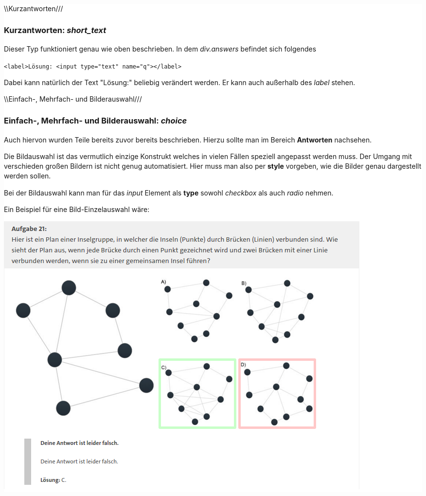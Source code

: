 

\\\Kurzantworten///

### Kurzantworten: _short\_text_

Dieser Typ funktioniert genau wie oben beschrieben. In dem
 _div.answers_ befindet sich folgendes

    <label>Lösung: <input type="text" name="q"></label>

Dabei kann natürlich der Text "Lösung:" beliebig verändert werden. Er
kann auch außerhalb des _label_ stehen.



\\\Einfach-, Mehrfach- und Bilderauswahl///

### Einfach-, Mehrfach- und Bilderauswahl: _choice_

Auch hiervon wurden Teile bereits zuvor bereits beschrieben. Hierzu sollte man
im Bereich __Antworten__ nachsehen.

Die Bildauswahl ist das vermutlich einzige Konstrukt welches in vielen
Fällen speziell angepasst werden muss. Der Umgang mit verschieden großen
Bildern ist nicht genug automatisiert. Hier muss man also per __style__
vorgeben, wie die Bilder genau dargestellt werden sollen.

Bei der Bildauswahl kann man für das _input_ Element als __type__ sowohl
_checkbox_ als auch _radio_ nehmen.

Ein Beispiel für eine Bild-Einzelauswahl wäre:

<img src="assets/img/quiz-images/bildauswahl.png" alt="Ergebnis des Codes" style="width: 731;"/>
